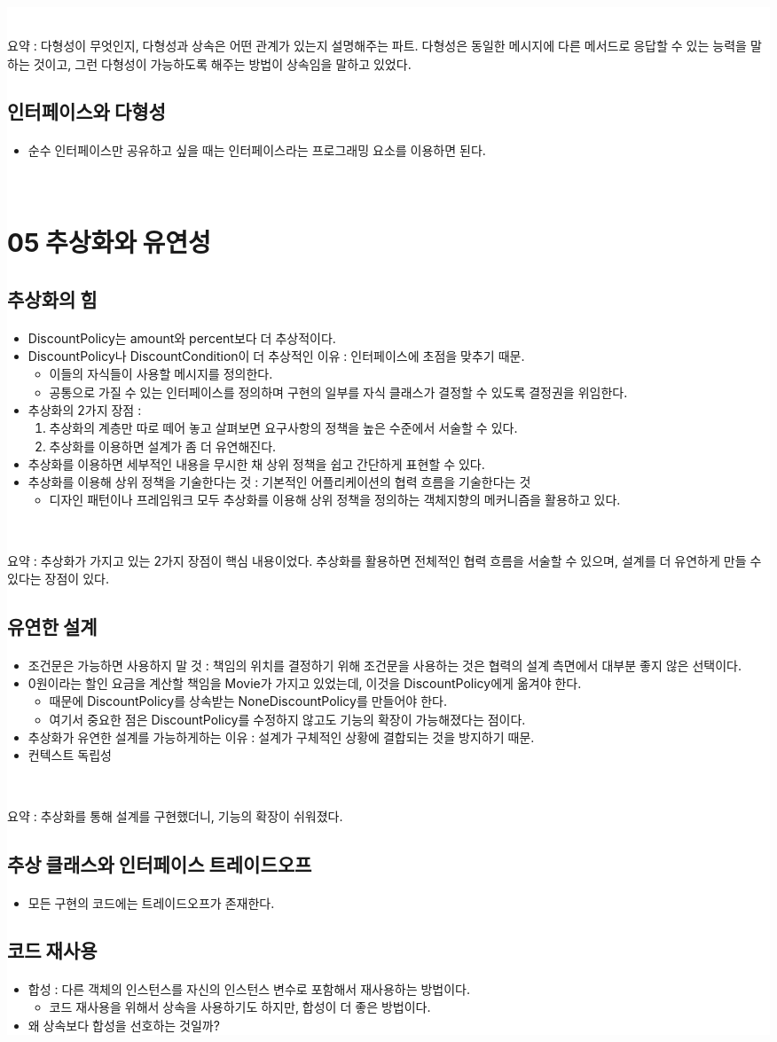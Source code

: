 <br>

요약 : 다형성이 무엇인지, 다형성과 상속은 어떤 관계가 있는지 설명해주는 파트. 다형성은 동일한 메시지에 다른 메서드로 응답할 수 있는 능력을 말하는 것이고, 그런 다형성이 가능하도록 해주는 방법이 상속임을 말하고 있었다.

## 인터페이스와 다형성

- 순수 인터페이스만 공유하고 싶을 때는 인터페이스라는 프로그래밍 요소를 이용하면 된다.

<br>

# 05 추상화와 유연성

## 추상화의 힘

- DiscountPolicy는 amount와 percent보다 더 추상적이다.
- DiscountPolicy나 DiscountCondition이 더 추상적인 이유 : 인터페이스에 초점을 맞추기 때문.
  - 이들의 자식들이 사용할 메시지를 정의한다.
  - 공통으로 가질 수 있는 인터페이스를 정의하며 구현의 일부를 자식 클래스가 결정할 수 있도록 결정권을 위임한다.
- 추상화의 2가지 장점 :
  1. 추상화의 계층만 따로 떼어 놓고 살펴보면 요구사항의 정책을 높은 수준에서 서술할 수 있다.
  2. 추상화를 이용하면 설계가 좀 더 유연해진다.
- 추상화를 이용하면 세부적인 내용을 무시한 채 상위 정책을 쉽고 간단하게 표현할 수 있다.
- 추상화를 이용해 상위 정책을 기술한다는 것 : 기본적인 어플리케이션의 협력 흐름을 기술한다는 것
  - 디자인 패턴이나 프레임워크 모두 추상화를 이용해 상위 정책을 정의하는 객체지향의 메커니즘을 활용하고 있다.

<br>

요약 : 추상화가 가지고 있는 2가지 장점이 핵심 내용이었다. 추상화를 활용하면 전체적인 협력 흐름을 서술할 수 있으며, 설계를 더 유연하게 만들 수 있다는 장점이 있다.

## 유연한 설계

- 조건문은 가능하면 사용하지 말 것 : 책임의 위치를 결정하기 위해 조건문을 사용하는 것은 협력의 설계 측면에서 대부분 좋지 않은 선택이다.
- 0원이라는 할인 요금을 계산할 책임을 Movie가 가지고 있었는데, 이것을 DiscountPolicy에게 옮겨야 한다.
  - 때문에 DiscountPolicy를 상속받는 NoneDiscountPolicy를 만들어야 한다.
  - 여기서 중요한 점은 DiscountPolicy를 수정하지 않고도 기능의 확장이 가능해졌다는 점이다.
- 추상화가 유연한 설계를 가능하게하는 이유 : 설계가 구체적인 상황에 결합되는 것을 방지하기 때문.
- 컨텍스트 독립성

<br>

요약 : 추상화를 통해 설계를 구현했더니, 기능의 확장이 쉬워졌다.

## 추상 클래스와 인터페이스 트레이드오프

- 모든 구현의 코드에는 트레이드오프가 존재한다.

## 코드 재사용

- 합성 : 다른 객체의 인스턴스를 자신의 인스턴스 변수로 포함해서 재사용하는 방법이다.
  - 코드 재사용을 위해서 상속을 사용하기도 하지만, 합성이 더 좋은 방법이다.
- 왜 상속보다 합성을 선호하는 것일까?
